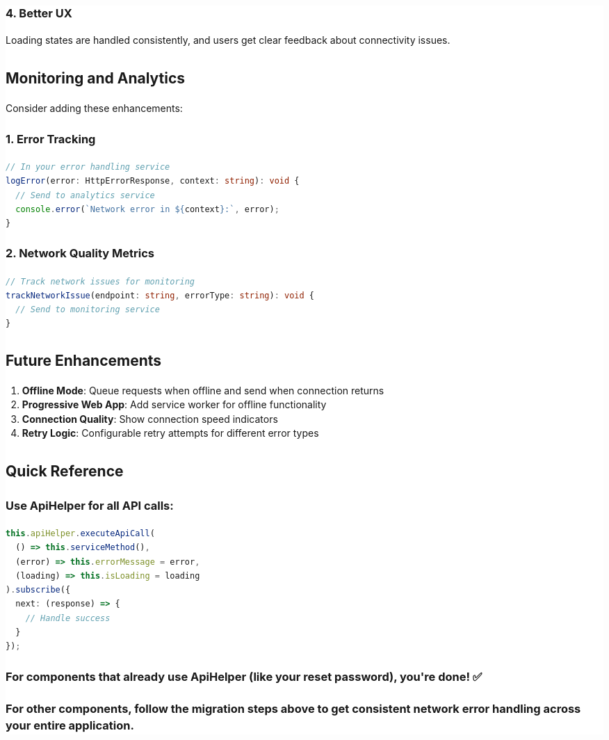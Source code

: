 ### 4. Better UX
Loading states are handled consistently, and users get clear feedback about connectivity issues.

## Monitoring and Analytics

Consider adding these enhancements:

### 1. Error Tracking
```typescript
// In your error handling service
logError(error: HttpErrorResponse, context: string): void {
  // Send to analytics service
  console.error(`Network error in ${context}:`, error);
}
```

### 2. Network Quality Metrics
```typescript
// Track network issues for monitoring
trackNetworkIssue(endpoint: string, errorType: string): void {
  // Send to monitoring service
}
```

## Future Enhancements

1. **Offline Mode**: Queue requests when offline and send when connection returns
2. **Progressive Web App**: Add service worker for offline functionality  
3. **Connection Quality**: Show connection speed indicators
4. **Retry Logic**: Configurable retry attempts for different error types

## Quick Reference

### Use ApiHelper for all API calls:
```typescript
this.apiHelper.executeApiCall(
  () => this.serviceMethod(),
  (error) => this.errorMessage = error,
  (loading) => this.isLoading = loading
).subscribe({
  next: (response) => {
    // Handle success
  }
});
```

### For components that already use ApiHelper (like your reset password), you're done! ✅

### For other components, follow the migration steps above to get consistent network error handling across your entire application.
